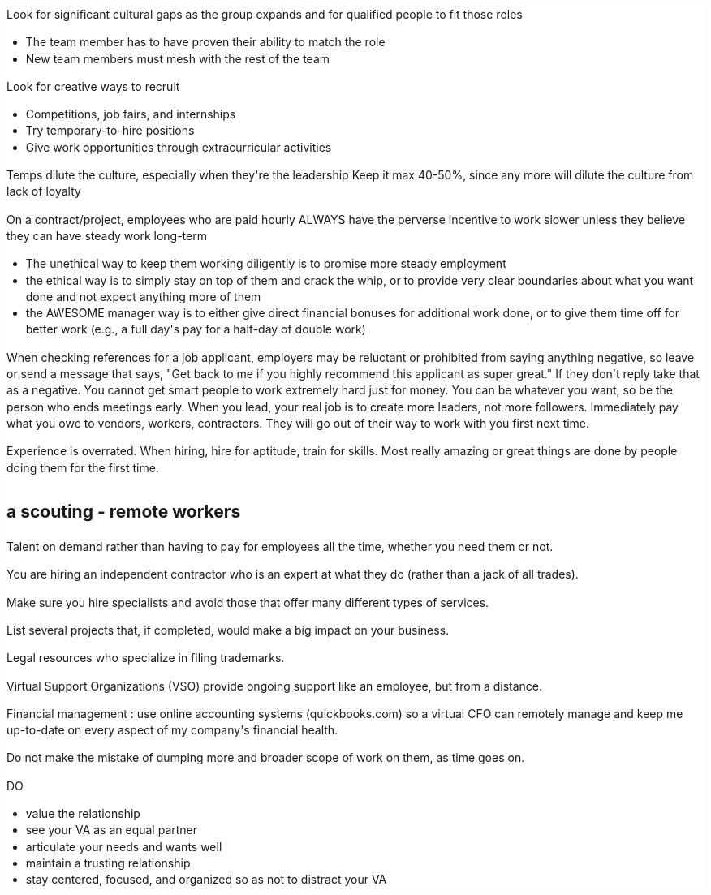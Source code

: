 Look for significant cultural gaps as the group expands and for qualified people to fit those roles
- The team member has to have proven their ability to match the role
- New team members must mesh with the rest of the team

Look for creative ways to recruit
- Competitions, job fairs, and internships
- Try temporary-to-hire positions
- Give work opportunities through extracurricular activities

Temps dilute the culture, especially when they're the leadership
Keep it max 40-50%, since any more will dilute the culture from lack of loyalty

On a contract/project, employees who are paid hourly ALWAYS have the perverse incentive to work slower unless they believe they can have steady work long-term
- The unethical way to keep them working diligently is to promise more steady employment
- the ethical way is to simply stay on top of them and crack the whip, or to provide very clear boundaries about what you want done and not expect anything more of them
- the AWESOME manager way is to either give direct financial bonuses for additional work done, or to give them time off for better work (e.g., a full day's pay for a half-day of double work)

When checking references for a job applicant, employers may be reluctant or prohibited from saying anything negative, so leave or send a message that says, "Get back to me if you highly recommend this applicant as super great." If they don't reply take that as a negative.
You cannot get smart people to work extremely hard just for money.
You can be whatever you want, so be the person who ends meetings early.
When you lead, your real job is to create more leaders, not more followers.
Immediately pay what you owe to vendors, workers, contractors. They will go out of their way to work with you first next time.

Experience is overrated. When hiring, hire for aptitude, train for skills. Most really amazing or great things are done by people doing them for the first time.

## a scouting - remote workers

Talent on demand rather than having to pay for employees all the time, whether you need them or not.

You are hiring an independent contractor who is an expert at what they do (rather than a jack of all trades).

Make sure you hire specialists and avoid those that offer many different types of services.

List several projects that, if completed, would make a big impact on your business.

Legal resources who specialize in filing trademarks.

Virtual Support Organizations (VSO) provide ongoing support like an employee, but from a distance.

Financial management : use online accounting systems (quickbooks.com) so a virtual CFO can remotely manage and keep me up-to-date on every aspect of my company's financial health.

Do not make the mistake of dumping more and broader scope of work on them, as time goes on.

DO
- value the relationship
- see your VA as an equal partner
- articulate your needs and wants well
- maintain a trusting relationship
- stay centered, focused, and organized so as not to distract your VA
